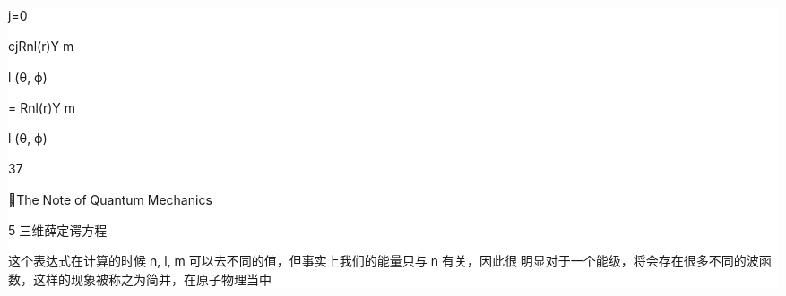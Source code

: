 j=0

cjRnl(r)Y m

l (θ, ϕ)

= Rnl(r)Y m

l (θ, ϕ)

37

The Note of Quantum Mechanics

5 三维薛定谔方程

这个表达式在计算的时候 n, l, m 可以去不同的值，但事实上我们的能量只与 n 有关，因此很
明显对于一个能级，将会存在很多不同的波函数，这样的现象被称之为简并，在原子物理当中
